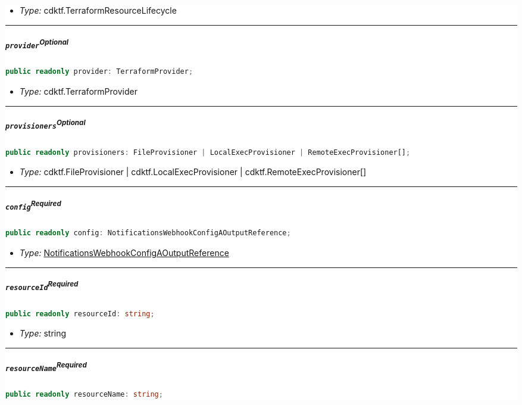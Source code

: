 - *Type:* cdktf.TerraformResourceLifecycle

---

##### `provider`<sup>Optional</sup> <a name="provider" id="@cdktf/provider-hcp.notificationsWebhook.NotificationsWebhook.property.provider"></a>

```typescript
public readonly provider: TerraformProvider;
```

- *Type:* cdktf.TerraformProvider

---

##### `provisioners`<sup>Optional</sup> <a name="provisioners" id="@cdktf/provider-hcp.notificationsWebhook.NotificationsWebhook.property.provisioners"></a>

```typescript
public readonly provisioners: FileProvisioner | LocalExecProvisioner | RemoteExecProvisioner[];
```

- *Type:* cdktf.FileProvisioner | cdktf.LocalExecProvisioner | cdktf.RemoteExecProvisioner[]

---

##### `config`<sup>Required</sup> <a name="config" id="@cdktf/provider-hcp.notificationsWebhook.NotificationsWebhook.property.config"></a>

```typescript
public readonly config: NotificationsWebhookConfigAOutputReference;
```

- *Type:* <a href="#@cdktf/provider-hcp.notificationsWebhook.NotificationsWebhookConfigAOutputReference">NotificationsWebhookConfigAOutputReference</a>

---

##### `resourceId`<sup>Required</sup> <a name="resourceId" id="@cdktf/provider-hcp.notificationsWebhook.NotificationsWebhook.property.resourceId"></a>

```typescript
public readonly resourceId: string;
```

- *Type:* string

---

##### `resourceName`<sup>Required</sup> <a name="resourceName" id="@cdktf/provider-hcp.notificationsWebhook.NotificationsWebhook.property.resourceName"></a>

```typescript
public readonly resourceName: string;
```

